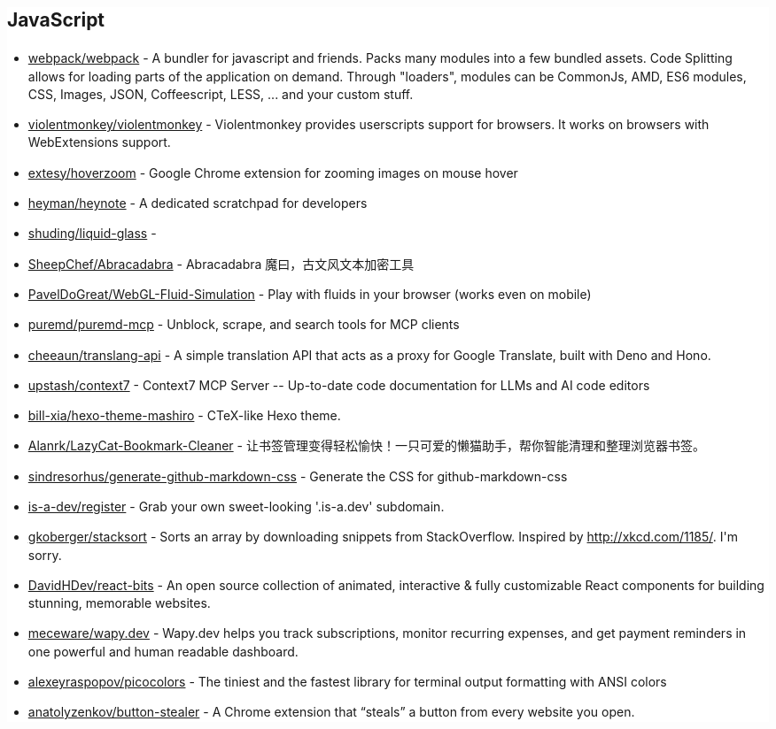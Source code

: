 ## JavaScript

*   [webpack/webpack](https://github.com/webpack/webpack) - A bundler for javascript and friends. Packs many modules into a few bundled assets. Code Splitting allows for loading parts of the application on demand. Through "loaders", modules can be CommonJs, AMD, ES6 modules, CSS, Images, JSON, Coffeescript, LESS, ... and your custom stuff.

*   [violentmonkey/violentmonkey](https://github.com/violentmonkey/violentmonkey) - Violentmonkey provides userscripts support for browsers. It works on browsers with WebExtensions support.

*   [extesy/hoverzoom](https://github.com/extesy/hoverzoom) - Google Chrome extension for zooming images on mouse hover

*   [heyman/heynote](https://github.com/heyman/heynote) - A dedicated scratchpad for developers

*   [shuding/liquid-glass](https://github.com/shuding/liquid-glass) -

*   [SheepChef/Abracadabra](https://github.com/SheepChef/Abracadabra) - Abracadabra 魔曰，古文风文本加密工具

*   [PavelDoGreat/WebGL-Fluid-Simulation](https://github.com/PavelDoGreat/WebGL-Fluid-Simulation) - Play with fluids in your browser (works even on mobile)

*   [puremd/puremd-mcp](https://github.com/puremd/puremd-mcp) - Unblock, scrape, and search tools for MCP clients

*   [cheeaun/translang-api](https://github.com/cheeaun/translang-api) - A simple translation API that acts as a proxy for Google Translate, built with Deno and Hono.

*   [upstash/context7](https://github.com/upstash/context7) - Context7 MCP Server -- Up-to-date code documentation for LLMs and AI code editors

*   [bill-xia/hexo-theme-mashiro](https://github.com/bill-xia/hexo-theme-mashiro) - CTeX-like Hexo theme.

*   [Alanrk/LazyCat-Bookmark-Cleaner](https://github.com/Alanrk/LazyCat-Bookmark-Cleaner) - 让书签管理变得轻松愉快！一只可爱的懒猫助手，帮你智能清理和整理浏览器书签。

*   [sindresorhus/generate-github-markdown-css](https://github.com/sindresorhus/generate-github-markdown-css) - Generate the CSS for github-markdown-css

*   [is-a-dev/register](https://github.com/is-a-dev/register) - Grab your own sweet-looking '.is-a.dev' subdomain.

*   [gkoberger/stacksort](https://github.com/gkoberger/stacksort) - Sorts an array by downloading snippets from StackOverflow. Inspired by http://xkcd.com/1185/. I'm sorry.

*   [DavidHDev/react-bits](https://github.com/DavidHDev/react-bits) - An open source collection of animated, interactive & fully customizable React components for building stunning, memorable websites.

*   [meceware/wapy.dev](https://github.com/meceware/wapy.dev) - Wapy.dev helps you track subscriptions, monitor recurring expenses, and get payment reminders in one powerful and human readable dashboard.

*   [alexeyraspopov/picocolors](https://github.com/alexeyraspopov/picocolors) - The tiniest and the fastest library for terminal output formatting with ANSI colors

*   [anatolyzenkov/button-stealer](https://github.com/anatolyzenkov/button-stealer) - A Chrome extension that “steals” a button from every website you open.
